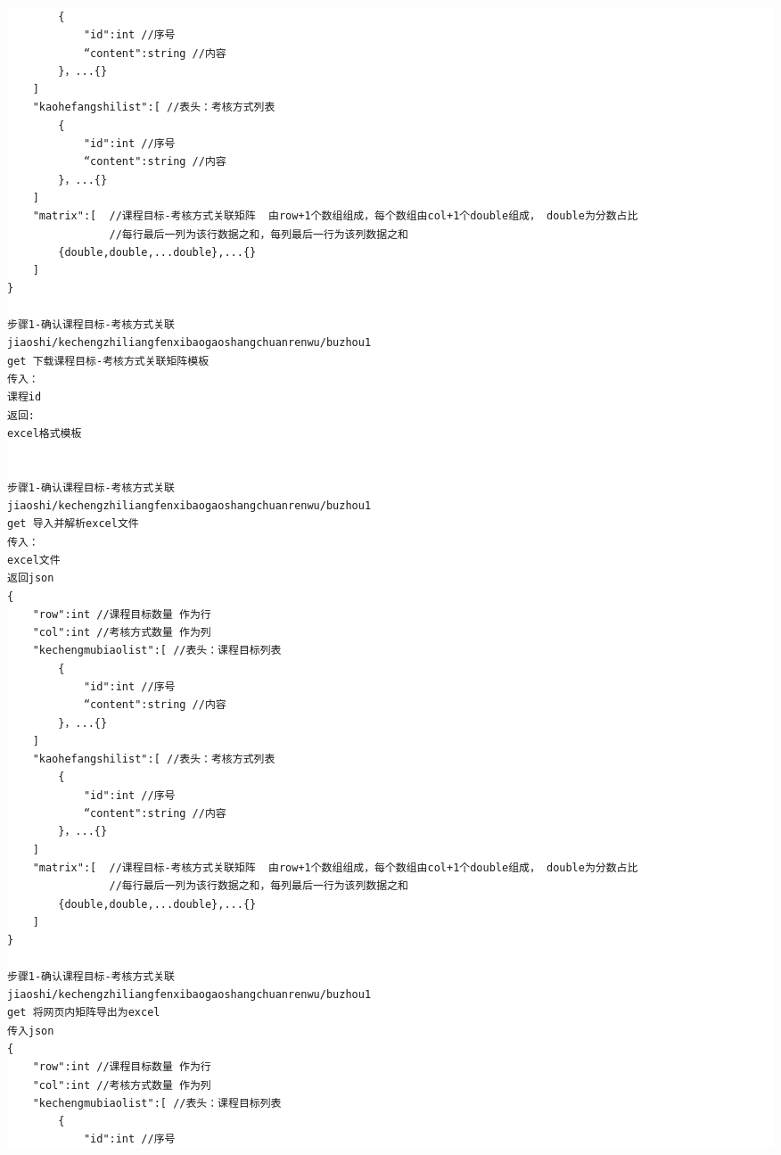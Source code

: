 ```
	 	{
	 		"id":int //序号
	 		“content":string //内容
	 	}，...{}
	]
	"kaohefangshilist":[ //表头：考核方式列表
		{
	 		"id":int //序号
	 		“content":string //内容
	 	}，...{}
	]
	"matrix":[  //课程目标-考核方式关联矩阵  由row+1个数组组成，每个数组由col+1个double组成， double为分数占比 
				//每行最后一列为该行数据之和，每列最后一行为该列数据之和
		{double,double,...double},...{}
	]
}

步骤1-确认课程目标-考核方式关联
jiaoshi/kechengzhiliangfenxibaogaoshangchuanrenwu/buzhou1
get 下载课程目标-考核方式关联矩阵模板
传入：
课程id
返回:
excel格式模板


步骤1-确认课程目标-考核方式关联
jiaoshi/kechengzhiliangfenxibaogaoshangchuanrenwu/buzhou1
get 导入并解析excel文件
传入：
excel文件
返回json
{
	"row":int //课程目标数量 作为行
	"col":int //考核方式数量 作为列
	"kechengmubiaolist":[ //表头：课程目标列表 
	 	{
	 		"id":int //序号
	 		“content":string //内容
	 	}，...{}
	]
	"kaohefangshilist":[ //表头：考核方式列表
		{
	 		"id":int //序号
	 		“content":string //内容
	 	}，...{}
	]
	"matrix":[  //课程目标-考核方式关联矩阵  由row+1个数组组成，每个数组由col+1个double组成， double为分数占比 
				//每行最后一列为该行数据之和，每列最后一行为该列数据之和
		{double,double,...double},...{}
	]
}

步骤1-确认课程目标-考核方式关联
jiaoshi/kechengzhiliangfenxibaogaoshangchuanrenwu/buzhou1
get 将网页内矩阵导出为excel
传入json
{
	"row":int //课程目标数量 作为行
	"col":int //考核方式数量 作为列
	"kechengmubiaolist":[ //表头：课程目标列表 
	 	{
	 		"id":int //序号
```